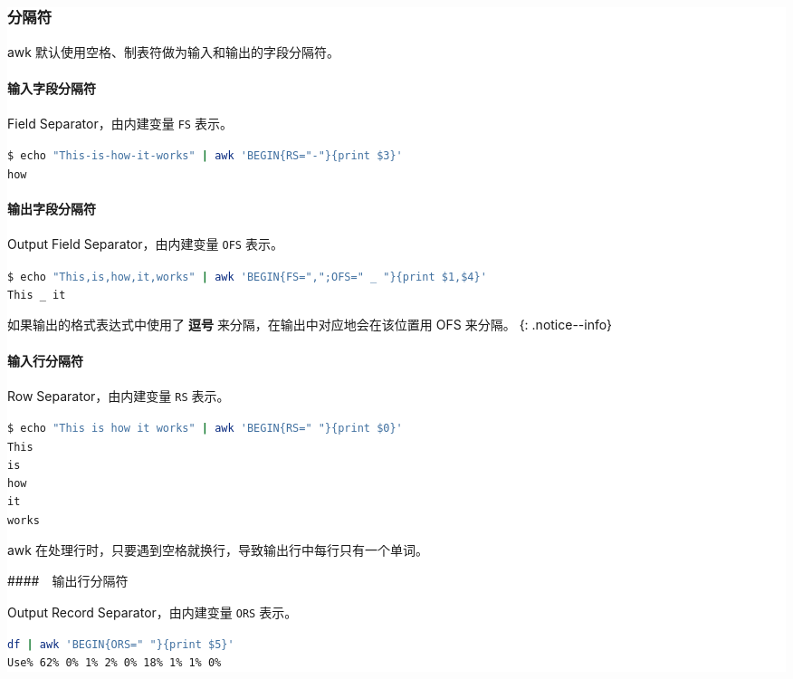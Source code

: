 












### 分隔符

awk 默认使用空格、制表符做为输入和输出的字段分隔符。



#### 输入字段分隔符

Field Separator，由内建变量 `FS` 表示。

```bash
$ echo "This-is-how-it-works" | awk 'BEGIN{RS="-"}{print $3}'
how
```



#### 输出字段分隔符

Output Field Separator，由内建变量 `OFS` 表示。

```bash
$ echo "This,is,how,it,works" | awk 'BEGIN{FS=",";OFS=" _ "}{print $1,$4}'
This _ it
```

如果输出的格式表达式中使用了 **逗号** 来分隔，在输出中对应地会在该位置用 OFS 来分隔。
{: .notice--info}



#### 输入行分隔符

Row Separator，由内建变量 `RS` 表示。

```bash
$ echo "This is how it works" | awk 'BEGIN{RS=" "}{print $0}'
This
is
how
it
works
```

awk 在处理行时，只要遇到空格就换行，导致输出行中每行只有一个单词。



####　输出行分隔符

Output Record Separator，由内建变量 `ORS` 表示。

```bash
df | awk 'BEGIN{ORS=" "}{print $5}'
Use% 62% 0% 1% 2% 0% 18% 1% 1% 0%
```
